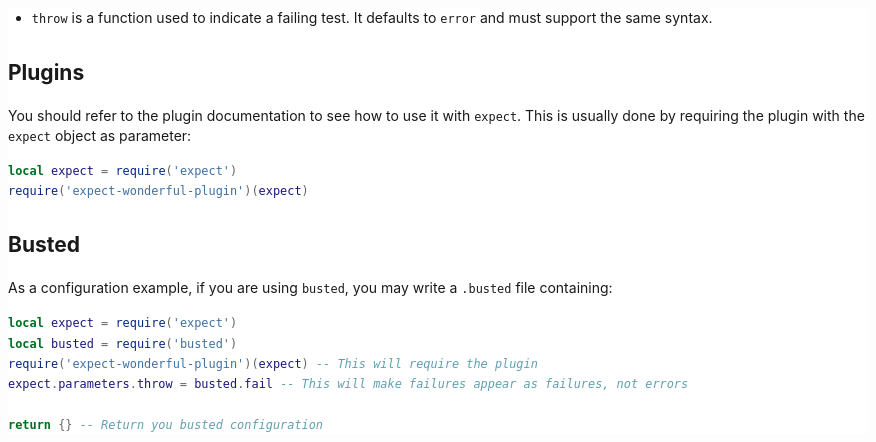 * `throw` is a function used to indicate a failing test. It defaults to `error` and must support the same syntax.

## Plugins

You should refer to the plugin documentation to see how to use it with `expect`. This is usually done by
requiring the plugin with the `expect` object as parameter:

```lua
local expect = require('expect')
require('expect-wonderful-plugin')(expect)
```
## Busted

As a configuration example, if you are using `busted`, you may write a `.busted` file containing:

```lua
local expect = require('expect')
local busted = require('busted')
require('expect-wonderful-plugin')(expect) -- This will require the plugin
expect.parameters.throw = busted.fail -- This will make failures appear as failures, not errors

return {} -- Return you busted configuration
```
